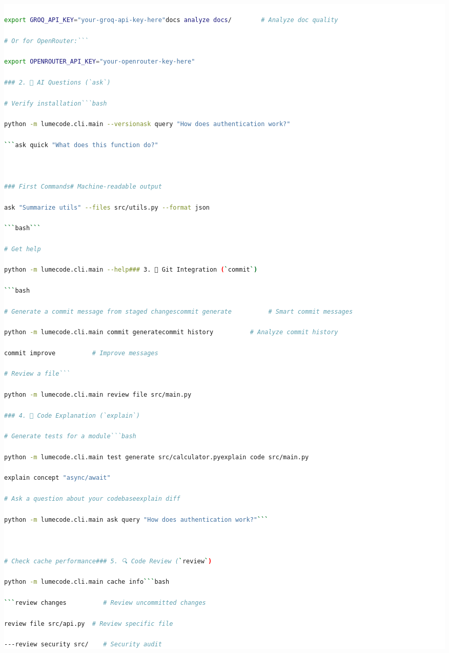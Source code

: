 ```bash

export GROQ_API_KEY="your-groq-api-key-here"docs analyze docs/        # Analyze doc quality

# Or for OpenRouter:```

export OPENROUTER_API_KEY="your-openrouter-key-here"

### 2. 💬 AI Questions (`ask`)

# Verify installation```bash

python -m lumecode.cli.main --versionask query "How does authentication work?"

```ask quick "What does this function do?"



### First Commands# Machine-readable output

ask "Summarize utils" --files src/utils.py --format json

```bash```

# Get help

python -m lumecode.cli.main --help### 3. 🔀 Git Integration (`commit`)

```bash

# Generate a commit message from staged changescommit generate          # Smart commit messages

python -m lumecode.cli.main commit generatecommit history          # Analyze commit history

commit improve          # Improve messages

# Review a file```

python -m lumecode.cli.main review file src/main.py

### 4. 🧠 Code Explanation (`explain`)

# Generate tests for a module```bash

python -m lumecode.cli.main test generate src/calculator.pyexplain code src/main.py

explain concept "async/await"

# Ask a question about your codebaseexplain diff

python -m lumecode.cli.main ask query "How does authentication work?"```



# Check cache performance### 5. 🔍 Code Review (`review`)

python -m lumecode.cli.main cache info```bash

```review changes          # Review uncommitted changes

review file src/api.py  # Review specific file

---review security src/    # Security audit

```